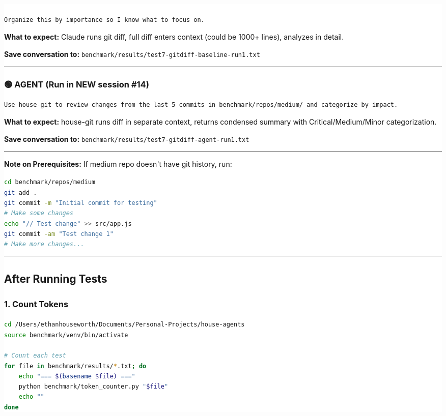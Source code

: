 ```

Organize this by importance so I know what to focus on.
```

**What to expect:** Claude runs git diff, full diff enters context (could be 1000+ lines), analyzes in detail.

**Save conversation to:** `benchmark/results/test7-gitdiff-baseline-run1.txt`

---

### 🟢 AGENT (Run in NEW session #14)

```
Use house-git to review changes from the last 5 commits in benchmark/repos/medium/ and categorize by impact.
```

**What to expect:** house-git runs diff in separate context, returns condensed summary with Critical/Medium/Minor categorization.

**Save conversation to:** `benchmark/results/test7-gitdiff-agent-run1.txt`

---

**Note on Prerequisites:**
If medium repo doesn't have git history, run:
```bash
cd benchmark/repos/medium
git add .
git commit -m "Initial commit for testing"
# Make some changes
echo "// Test change" >> src/app.js
git commit -am "Test change 1"
# Make more changes...
```

---

## After Running Tests

### 1. Count Tokens

```bash
cd /Users/ethanhouseworth/Documents/Personal-Projects/house-agents
source benchmark/venv/bin/activate

# Count each test
for file in benchmark/results/*.txt; do
    echo "=== $(basename $file) ==="
    python benchmark/token_counter.py "$file"
    echo ""
done
```
